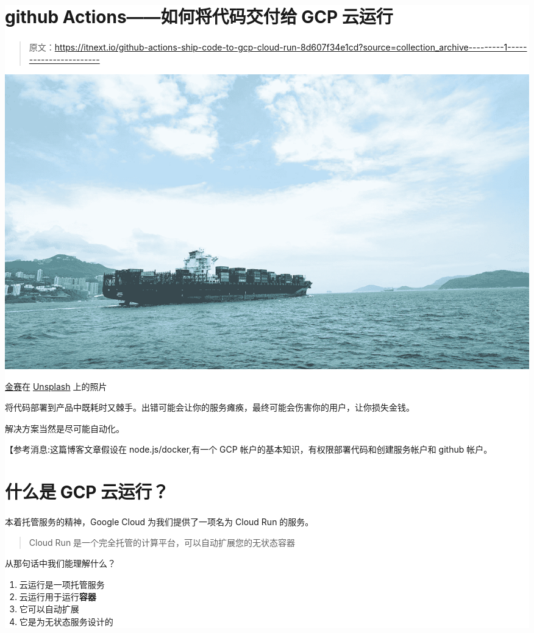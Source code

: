 # github Actions——如何将代码交付给 GCP 云运行

> 原文：<https://itnext.io/github-actions-ship-code-to-gcp-cloud-run-8d607f34e1cd?source=collection_archive---------1----------------------->

![](img/dd3a25d36813ae25e2f06aecdd1fdad7.png)

[金赛](https://unsplash.com/@finalhugh?utm_source=medium&utm_medium=referral)在 [Unsplash](https://unsplash.com?utm_source=medium&utm_medium=referral) 上的照片

将代码部署到产品中既耗时又棘手。出错可能会让你的服务瘫痪，最终可能会伤害你的用户，让你损失金钱。

解决方案当然是尽可能自动化。

【参考消息:这篇博客文章假设在 node.js/docker,有一个 GCP 帐户的基本知识，有权限部署代码和创建服务帐户和 github 帐户。

# 什么是 GCP 云运行？

本着托管服务的精神，Google Cloud 为我们提供了一项名为 Cloud Run 的服务。

> Cloud Run 是一个完全托管的计算平台，可以自动扩展您的无状态容器

从那句话中我们能理解什么？

1.  云运行是一项托管服务
2.  云运行用于运行**容器**
3.  它可以自动扩展
4.  它是为无状态服务设计的

